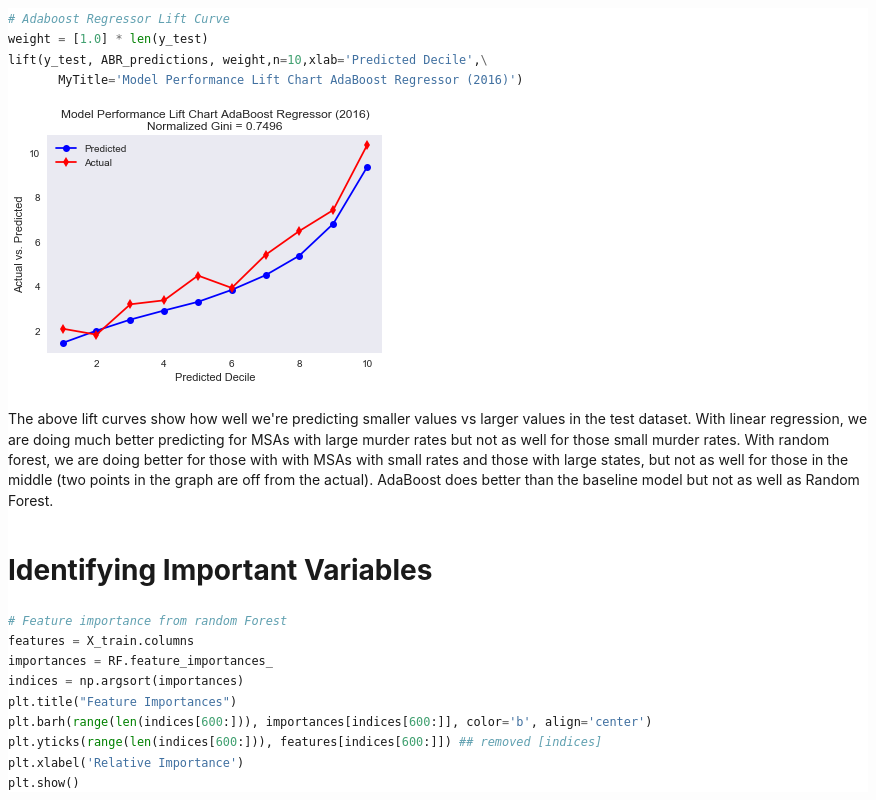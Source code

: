 


```python
# Adaboost Regressor Lift Curve
weight = [1.0] * len(y_test)
lift(y_test, ABR_predictions, weight,n=10,xlab='Predicted Decile',\
       MyTitle='Model Performance Lift Chart AdaBoost Regressor (2016)')
```



![png](Final_Project_files/Final_Project_38_0.png)


The above lift curves show how well we're predicting smaller values vs larger values in the test dataset. With linear regression, we are doing much better predicting for MSAs with large murder rates but not as well for those small murder rates. With random forest, we are doing better for those with with MSAs with small rates and those with large states, but not as well for those in the middle (two points in the graph are off from the actual). AdaBoost does better than the baseline model but not as well as Random Forest. 

# Identifying Important Variables



```python
# Feature importance from random Forest 
features = X_train.columns
importances = RF.feature_importances_
indices = np.argsort(importances)
plt.title("Feature Importances")
plt.barh(range(len(indices[600:])), importances[indices[600:]], color='b', align='center')
plt.yticks(range(len(indices[600:])), features[indices[600:]]) ## removed [indices]
plt.xlabel('Relative Importance')
plt.show()
```


